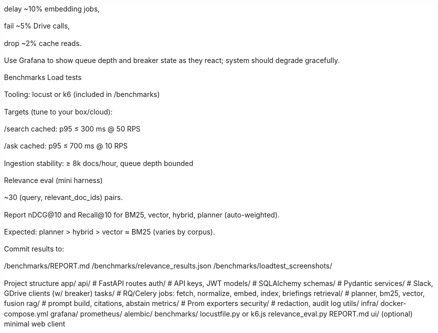 delay ~10% embedding jobs,

fail ~5% Drive calls,

drop ~2% cache reads.

Use Grafana to show queue depth and breaker state as they react; system should degrade gracefully.

Benchmarks
Load tests

Tooling: locust or k6 (included in /benchmarks)

Targets (tune to your box/cloud):

/search cached: p95 ≤ 300 ms @ 50 RPS

/ask cached: p95 ≤ 700 ms @ 10 RPS

Ingestion stability: ≥ 8k docs/hour, queue depth bounded

Relevance eval (mini harness)

~30 (query, relevant_doc_ids) pairs.

Report nDCG@10 and Recall@10 for BM25, vector, hybrid, planner (auto-weighted).

Expected: planner > hybrid > vector ≈ BM25 (varies by corpus).

Commit results to:

/benchmarks/REPORT.md
/benchmarks/relevance_results.json
/benchmarks/loadtest_screenshots/

Project structure
app/
  api/            # FastAPI routes
  auth/           # API keys, JWT
  models/         # SQLAlchemy
  schemas/        # Pydantic
  services/       # Slack, GDrive clients (w/ breaker)
  tasks/          # RQ/Celery jobs: fetch, normalize, embed, index, briefings
  retrieval/      # planner, bm25, vector, fusion
  rag/            # prompt build, citations, abstain
  metrics/        # Prom exporters
  security/       # redaction, audit log
  utils/
infra/
  docker-compose.yml
  grafana/
  prometheus/
  alembic/
benchmarks/
  locustfile.py or k6.js
  relevance_eval.py
  REPORT.md
ui/
  (optional) minimal web client
